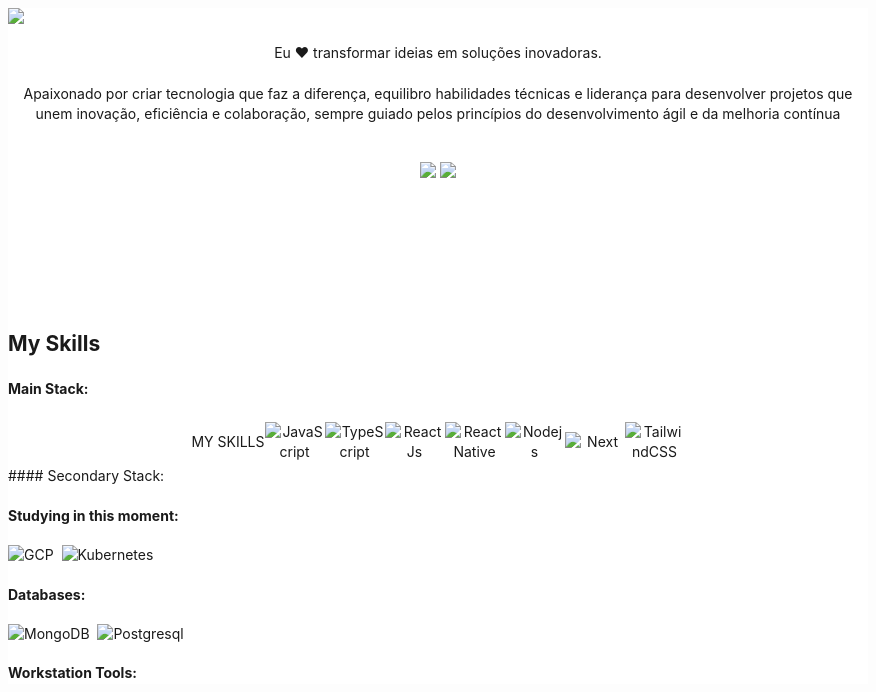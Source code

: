 <img width=100% src="https://capsule-render.vercel.app/api?type=waving&color=19335A&height=120&section=header"/>


<p align="center">Eu ❤️ transformar ideias em soluções inovadoras. <br><br> Apaixonado por criar tecnologia que faz a diferença, equilibro habilidades técnicas e liderança para desenvolver projetos que unem inovação, eficiência e colaboração, sempre guiado pelos princípios do desenvolvimento ágil e da melhoria contínua</p>&nbsp;

<div  align="center" style="margin-bottom:100px">
<img width=55% align="center"  src="https://github-readme-streak-stats.herokuapp.com?user=kyronsatt&theme=radical&mode=weekly" />
<img width=40% align="center" src="https://github-readme-stats-git-main-rafaelalexandrino.vercel.app/api/top-langs/?username=kyronsatt&show_icons=true&theme=radical&layout=compact" />
 </div>
 
 &nbsp;
 &nbsp;



## My Skills

#### Main Stack:
 <div align="center" style="display: flex; align-items: center; justify-content: center;"><br>
    <p>MY SKILLS</p>
    <img title="JavaScript" src="https://cdn.jsdelivr.net/gh/devicons/devicon/icons/javascript/javascript-original.svg" width="60"/> 
    <img title="TypeScript" src="https://cdn.jsdelivr.net/gh/devicons/devicon/icons/typescript/typescript-original.svg" width="60"/>   
    <img title="ReactJs" src="https://storage.googleapis.com/star-lab/novo-site/formacoes/react/react-icon.svg" width="60"/> 
    <img title="React Native" src="https://storage.googleapis.com/star-lab/novo-site/formacoes/react-native/native-icon.svg" width="60"/> 
    <img title="Nodejs" src="https://storage.googleapis.com/star-lab/novo-site/formacoes/nodejs/node-icon.svg" width="60"/> 
    <img title="Next" src="https://cdn.jsdelivr.net/gh/devicons/devicon@latest/icons/nextjs/nextjs-original.svg" width="60"/>
    <img title="TailwindCSS" src="https://cdn.jsdelivr.net/gh/devicons/devicon@latest/icons/tailwindcss/tailwindcss-original.svg" width="60"/>
  </div> 
#### Secondary Stack:


#### Studying in this moment:

![GCP](https://img.shields.io/badge/Google_Cloud-4285F4?style=for-the-badge&logo=google-cloud&logoColor=white)&nbsp;
![Kubernetes](https://img.shields.io/badge/kubernetes-4285F4?style=for-the-badge&logo=kubernetes&logoColor=white)&nbsp;

#### Databases:

![MongoDB](https://img.shields.io/badge/MongoDB-4EA94B?style=for-the-badge&logo=mongodb&logoColor=white)&nbsp;
![Postgresql](https://img.shields.io/badge/PostgreSQL-316192?style=for-the-badge&logo=postgresql&logoColor=white)&nbsp;

#### Workstation Tools:
